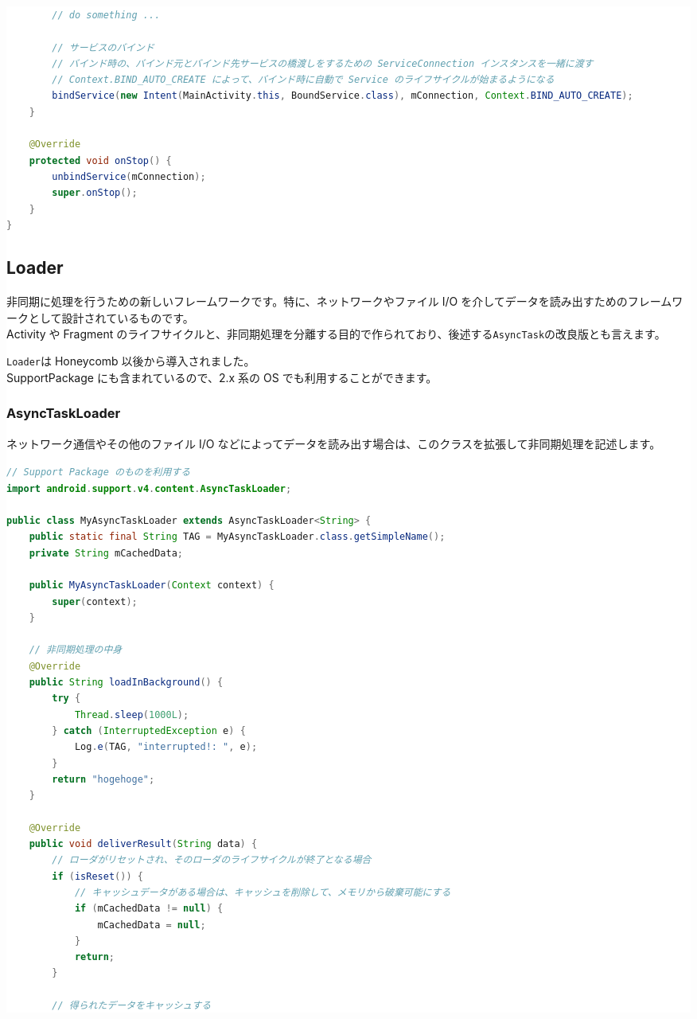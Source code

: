 ```Java
        // do something ...

        // サービスのバインド
        // バインド時の、バインド元とバインド先サービスの橋渡しをするための ServiceConnection インスタンスを一緒に渡す
        // Context.BIND_AUTO_CREATE によって、バインド時に自動で Service のライフサイクルが始まるようになる
        bindService(new Intent(MainActivity.this, BoundService.class), mConnection, Context.BIND_AUTO_CREATE);
    }

    @Override
    protected void onStop() {
        unbindService(mConnection);
        super.onStop();
    }
}
```

## Loader

非同期に処理を行うための新しいフレームワークです。特に、ネットワークやファイル I/O を介してデータを読み出すためのフレームワークとして設計されているものです。<br />
Activity や Fragment のライフサイクルと、非同期処理を分離する目的で作られており、後述する`AsyncTask`の改良版とも言えます。

`Loader`は Honeycomb 以後から導入されました。<br />
SupportPackage にも含まれているので、2.x 系の OS でも利用することができます。

### AsyncTaskLoader

ネットワーク通信やその他のファイル I/O などによってデータを読み出す場合は、このクラスを拡張して非同期処理を記述します。

```Java
// Support Package のものを利用する
import android.support.v4.content.AsyncTaskLoader;

public class MyAsyncTaskLoader extends AsyncTaskLoader<String> {
    public static final String TAG = MyAsyncTaskLoader.class.getSimpleName();
    private String mCachedData;

    public MyAsyncTaskLoader(Context context) {
        super(context);
    }

    // 非同期処理の中身
    @Override
    public String loadInBackground() {
        try {
            Thread.sleep(1000L);
        } catch (InterruptedException e) {
            Log.e(TAG, "interrupted!: ", e);
        }
        return "hogehoge";
    }

    @Override
    public void deliverResult(String data) {
        // ローダがリセットされ、そのローダのライフサイクルが終了となる場合
        if (isReset()) {
            // キャッシュデータがある場合は、キャッシュを削除して、メモリから破棄可能にする
            if (mCachedData != null) {
                mCachedData = null;
            }
            return;
        }

        // 得られたデータをキャッシュする
```